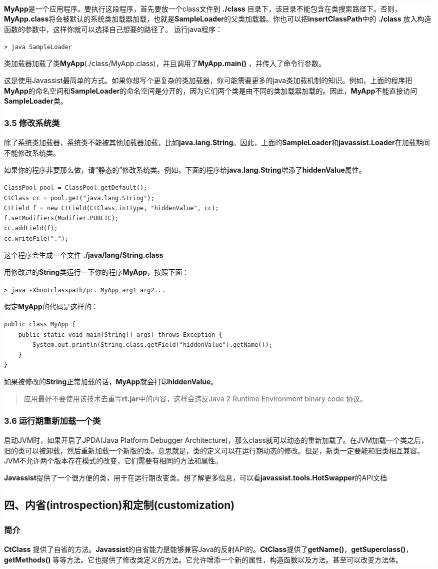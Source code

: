     
**MyApp**是一个应用程序。要执行这段程序，首先要放一个class文件到 **./class** 目录下，该目录不能包含在类搜索路径下。否则，**MyApp.class**将会被默认的系统类加载器加载，也就是**SampleLoader**的父类加载器。你也可以把**insertClassPath**中的 **./class** 放入构造函数的参数中，这样你就可以选择自己想要的路径了。 运行java程序：

    > java SampleLoader
    
类加载器加载了类**MyApp**(./class/MyApp.class)，并且调用了**MyApp.main()** ，并传入了命令行参数。

这是使用Javassist最简单的方式。如果你想写个更复杂的类加载器，你可能需要更多的java类加载机制的知识。例如，上面的程序把**MyApp**的命名空间和**SampleLoader**的命名空间是分开的，因为它们两个类是由不同的类加载器加载的。因此，**MyApp**不能直接访问**SampleLoader**类。

### 3.5 修改系统类

除了系统类加载器，系统类不能被其他加载器加载，比如**java.lang.String**。因此，上面的**SampleLoader**和**javassist.Loader**在加载期间不能修改系统类。

如果你的程序非要那么做，请“静态的”修改系统类。例如，下面的程序给**java.lang.String**增添了**hiddenValue**属性。

    ClassPool pool = ClassPool.getDefault();
    CtClass cc = pool.get("java.lang.String");
    CtField f = new CtField(CtClass.intType, "hiddenValue", cc);
    f.setModifiers(Modifier.PUBLIC);
    cc.addField(f);
    cc.writeFile(".");
    
这个程序会生成一个文件 **./java/lang/String.class**

用修改过的**String**类运行一下你的程序**MyApp**，按照下面：

    > java -Xbootclasspath/p:. MyApp arg1 arg2...
    
假定**MyApp**的代码是这样的：

    public class MyApp {
        public static void main(String[] args) throws Exception {
            System.out.println(String.class.getField("hiddenValue").getName());
        }
    }
    
如果被修改的**String**正常加载的话，**MyApp**就会打印**hiddenValue**。

> 应用最好不要使用该技术去重写**rt.jar**中的内容，这样会违反Java 2 Runtime Environment binary code 协议。

### 3.6 运行期重新加载一个类

启动JVM时，如果开启了JPDA(Java Platform Debugger Architecture)，那么class就可以动态的重新加载了。在JVM加载一个类之后，旧的类可以被卸载，然后重新加载一个新版的类。意思就是，类的定义可以在运行期动态的修改。但是，新类一定要能和旧类相互兼容。JVM不允许两个版本存在模式的改变，它们需要有相同的方法和属性。

**Javassist**提供了一个很方便的类，用于在运行期改变类。想了解更多信息，可以看**javassist.tools.HotSwapper**的API文档


## 四、内省(introspection)和定制(customization)

### 简介

**CtClass** 提供了自省的方法。**Javassist**的自省能力是能够兼容Java的反射API的。**CtClass**提供了**getName()**，**getSuperclass()**，**getMethods()** 等等方法。它也提供了修改类定义的方法。它允许增添一个新的属性，构造函数以及方法。甚至可以改变方法体。
